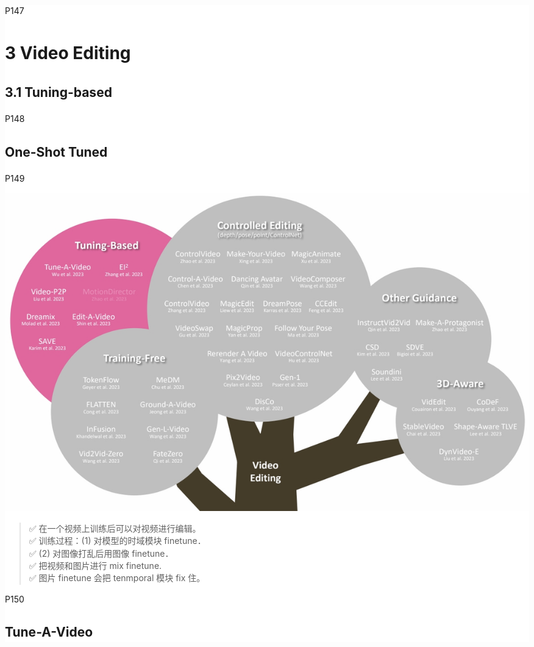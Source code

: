 
P147  
# 3 Video Editing

## 3.1 Tuning-based


P148  
## One-Shot Tuned

P149 

![](../../assets/08-149.png) 

> &#x2705; 在一个视频上训练后可以对视频进行编辑。   
> &#x2705; 训练过程：(1) 对模型的时域模块 finetune．   
> &#x2705; (2) 对图像打乱后用图像 finetune．  
> &#x2705; 把视频和图片进行 mix finetune.    
> &#x2705; 图片 finetune 会把 tenmporal 模块 fix 住。   


P150  
## Tune-A-Video
